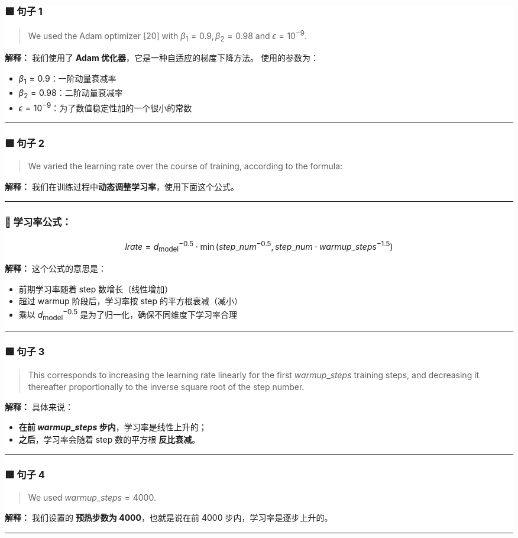 ### 🟩 句子 1

> We used the Adam optimizer \[20] with $\beta_1 = 0.9, \beta_2 = 0.98$ and $\epsilon = 10^{-9}$.

**解释：**
我们使用了 **Adam 优化器**，它是一种自适应的梯度下降方法。
使用的参数为：

* $\beta_1 = 0.9$：一阶动量衰减率
* $\beta_2 = 0.98$：二阶动量衰减率
* $\epsilon = 10^{-9}$：为了数值稳定性加的一个很小的常数

---

### 🟩 句子 2

> We varied the learning rate over the course of training, according to the formula:

**解释：**
我们在训练过程中**动态调整学习率**，使用下面这个公式。

---

### 📐 学习率公式：

$$
lrate = d_{\text{model}}^{-0.5} \cdot \min(step\_num^{-0.5}, step\_num \cdot warmup\_steps^{-1.5})
$$

**解释：**
这个公式的意思是：

* 前期学习率随着 step 数增长（线性增加）
* 超过 warmup 阶段后，学习率按 step 的平方根衰减（减小）
* 乘以 $d_{\text{model}}^{-0.5}$ 是为了归一化，确保不同维度下学习率合理

---

### 🟩 句子 3

> This corresponds to increasing the learning rate linearly for the first $warmup\_steps$ training steps, and decreasing it thereafter proportionally to the inverse square root of the step number.

**解释：**
具体来说：

* **在前 $warmup\_steps$ 步内**，学习率是线性上升的；
* **之后**，学习率会随着 step 数的平方根 **反比衰减**。

---

### 🟩 句子 4

> We used $warmup\_steps = 4000$.

**解释：**
我们设置的 **预热步数为 4000**，也就是说在前 4000 步内，学习率是逐步上升的。

---
